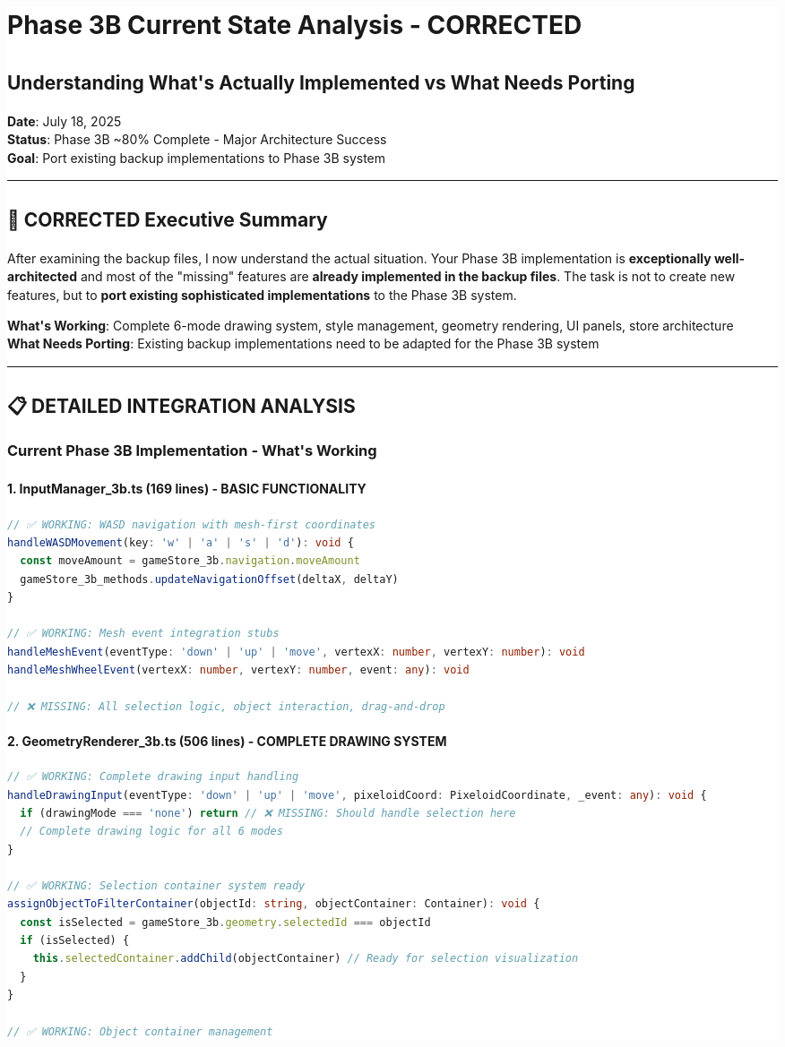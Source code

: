 # Phase 3B Current State Analysis - CORRECTED
## Understanding What's Actually Implemented vs What Needs Porting

**Date**: July 18, 2025  
**Status**: Phase 3B ~80% Complete - Major Architecture Success  
**Goal**: Port existing backup implementations to Phase 3B system

---

## 🎯 **CORRECTED Executive Summary**

After examining the backup files, I now understand the actual situation. Your Phase 3B implementation is **exceptionally well-architected** and most of the "missing" features are **already implemented in the backup files**. The task is not to create new features, but to **port existing sophisticated implementations** to the Phase 3B system.

**What's Working**: Complete 6-mode drawing system, style management, geometry rendering, UI panels, store architecture  
**What Needs Porting**: Existing backup implementations need to be adapted for the Phase 3B system

---

## 📋 **DETAILED INTEGRATION ANALYSIS**

### **Current Phase 3B Implementation - What's Working**

#### **1. InputManager_3b.ts (169 lines) - BASIC FUNCTIONALITY**
```typescript
// ✅ WORKING: WASD navigation with mesh-first coordinates
handleWASDMovement(key: 'w' | 'a' | 's' | 'd'): void {
  const moveAmount = gameStore_3b.navigation.moveAmount
  gameStore_3b_methods.updateNavigationOffset(deltaX, deltaY)
}

// ✅ WORKING: Mesh event integration stubs
handleMeshEvent(eventType: 'down' | 'up' | 'move', vertexX: number, vertexY: number): void
handleMeshWheelEvent(vertexX: number, vertexY: number, event: any): void

// ❌ MISSING: All selection logic, object interaction, drag-and-drop
```

#### **2. GeometryRenderer_3b.ts (506 lines) - COMPLETE DRAWING SYSTEM**
```typescript
// ✅ WORKING: Complete drawing input handling
handleDrawingInput(eventType: 'down' | 'up' | 'move', pixeloidCoord: PixeloidCoordinate, _event: any): void {
  if (drawingMode === 'none') return // ❌ MISSING: Should handle selection here
  // Complete drawing logic for all 6 modes
}

// ✅ WORKING: Selection container system ready
assignObjectToFilterContainer(objectId: string, objectContainer: Container): void {
  const isSelected = gameStore_3b.geometry.selectedId === objectId
  if (isSelected) {
    this.selectedContainer.addChild(objectContainer) // Ready for selection visualization
  }
}

// ✅ WORKING: Object container management
```